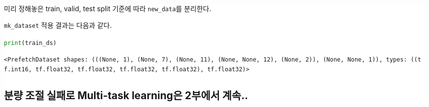 미리 정해놓은 train, valid, test split 기준에 따라 `new_data`를 분리한다.  

`mk_dataset` 적용 결과는 다음과 같다.

```python
print(train_ds)
```

```
<PrefetchDataset shapes: (((None, 1), (None, 7), (None, 11), (None, None, 12), (None, 2)), (None, None, 1)), types: ((tf.int16, tf.float32, tf.float32, tf.float32, tf.float32), tf.float32)>
```

## 분량 조절 실패로 Multi-task learning은 2부에서 계속..
